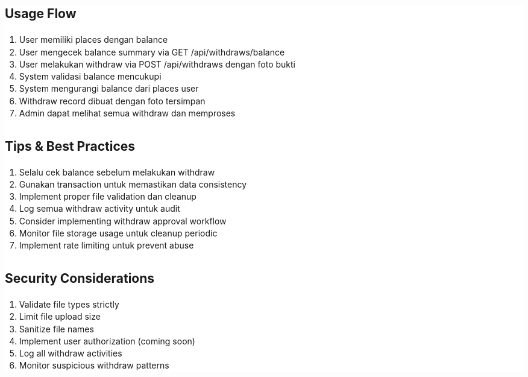 ## Usage Flow

1. User memiliki places dengan balance
2. User mengecek balance summary via GET /api/withdraws/balance
3. User melakukan withdraw via POST /api/withdraws dengan foto bukti
4. System validasi balance mencukupi
5. System mengurangi balance dari places user
6. Withdraw record dibuat dengan foto tersimpan
7. Admin dapat melihat semua withdraw dan memproses

## Tips & Best Practices

1. Selalu cek balance sebelum melakukan withdraw
2. Gunakan transaction untuk memastikan data consistency
3. Implement proper file validation dan cleanup
4. Log semua withdraw activity untuk audit
5. Consider implementing withdraw approval workflow
6. Monitor file storage usage untuk cleanup periodic
7. Implement rate limiting untuk prevent abuse

## Security Considerations

1. Validate file types strictly
2. Limit file upload size
3. Sanitize file names
4. Implement user authorization (coming soon)
5. Log all withdraw activities
6. Monitor suspicious withdraw patterns
